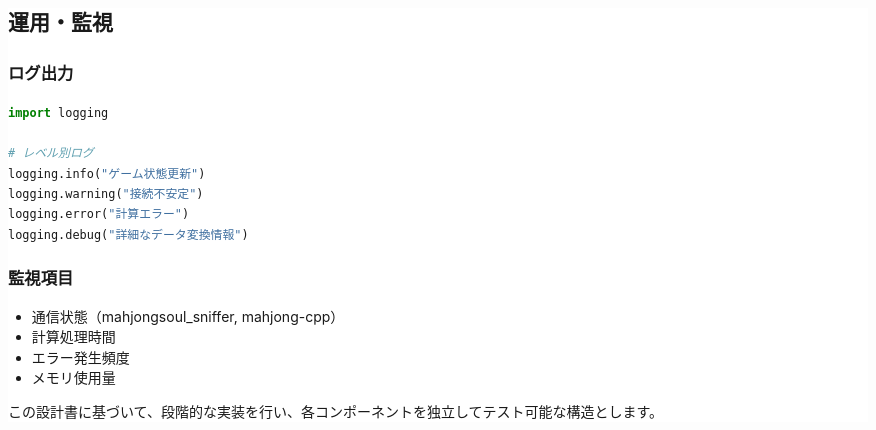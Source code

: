 ## 運用・監視

### ログ出力

```python
import logging

# レベル別ログ
logging.info("ゲーム状態更新")
logging.warning("接続不安定")
logging.error("計算エラー")
logging.debug("詳細なデータ変換情報")
```

### 監視項目

- 通信状態（mahjongsoul_sniffer, mahjong-cpp）
- 計算処理時間
- エラー発生頻度
- メモリ使用量

この設計書に基づいて、段階的な実装を行い、各コンポーネントを独立してテスト可能な構造とします。